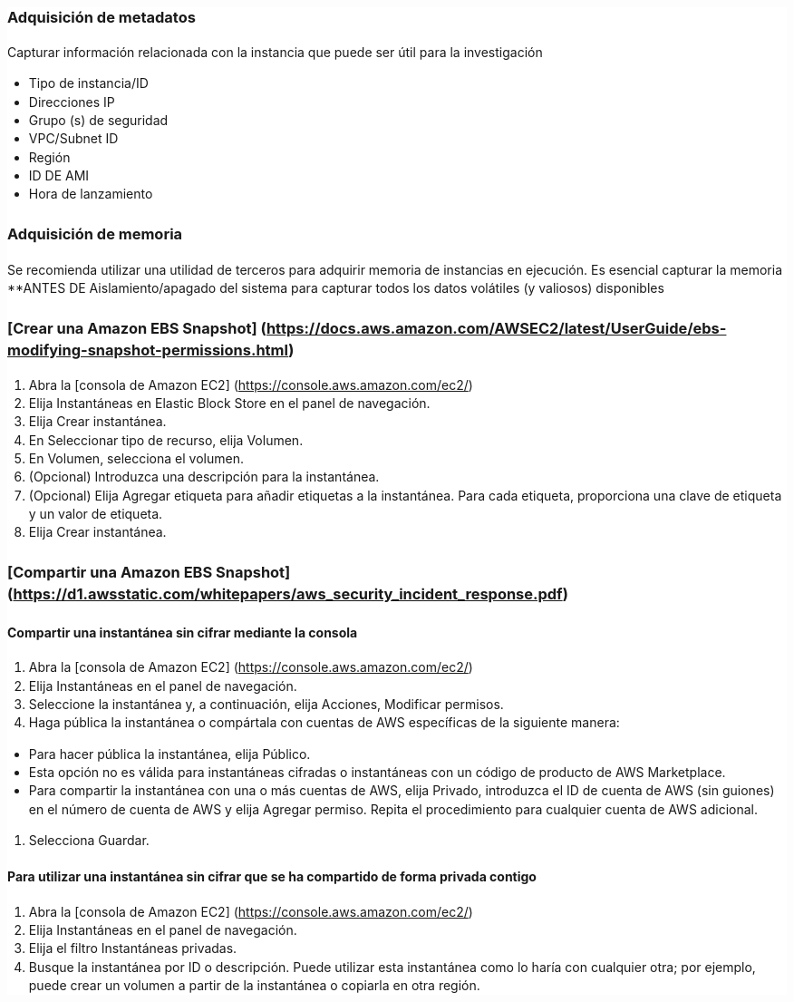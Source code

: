 ### Adquisición de metadatos
Capturar información relacionada con la instancia que puede ser útil para la investigación
* Tipo de instancia/ID
* Direcciones IP
* Grupo (s) de seguridad
* VPC/Subnet ID
* Región
* ID DE AMI
* Hora de lanzamiento

### Adquisición de memoria
Se recomienda utilizar una utilidad de terceros para adquirir memoria de instancias en ejecución.
Es esencial capturar la memoria **ANTES DE Aislamiento/apagado del sistema para capturar todos los datos volátiles (y valiosos) disponibles

### [Crear una Amazon EBS Snapshot] (https://docs.aws.amazon.com/AWSEC2/latest/UserGuide/ebs-modifying-snapshot-permissions.html)
1. Abra la [consola de Amazon EC2] (https://console.aws.amazon.com/ec2/)
1. Elija Instantáneas en Elastic Block Store en el panel de navegación.
1. Elija Crear instantánea.
1. En Seleccionar tipo de recurso, elija Volumen.
1. En Volumen, selecciona el volumen.
1. (Opcional) Introduzca una descripción para la instantánea.
1. (Opcional) Elija Agregar etiqueta para añadir etiquetas a la instantánea. Para cada etiqueta, proporciona una clave de etiqueta y un valor de etiqueta.
1. Elija Crear instantánea.

### [Compartir una Amazon EBS Snapshot] (https://d1.awsstatic.com/whitepapers/aws_security_incident_response.pdf)
#### Compartir una instantánea sin cifrar mediante la consola
1. Abra la [consola de Amazon EC2] (https://console.aws.amazon.com/ec2/)
1. Elija Instantáneas en el panel de navegación.
1. Seleccione la instantánea y, a continuación, elija Acciones, Modificar permisos.
1. Haga pública la instantánea o compártala con cuentas de AWS específicas de la siguiente manera:
* Para hacer pública la instantánea, elija Público.
* Esta opción no es válida para instantáneas cifradas o instantáneas con un código de producto de AWS Marketplace.
* Para compartir la instantánea con una o más cuentas de AWS, elija Privado, introduzca el ID de cuenta de AWS (sin guiones) en el número de cuenta de AWS y elija Agregar permiso. Repita el procedimiento para cualquier cuenta de AWS adicional.
1. Selecciona Guardar.
#### Para utilizar una instantánea sin cifrar que se ha compartido de forma privada contigo
1. Abra la [consola de Amazon EC2] (https://console.aws.amazon.com/ec2/)
1. Elija Instantáneas en el panel de navegación.
1. Elija el filtro Instantáneas privadas.
1. Busque la instantánea por ID o descripción. Puede utilizar esta instantánea como lo haría con cualquier otra; por ejemplo, puede crear un volumen a partir de la instantánea o copiarla en otra región.
